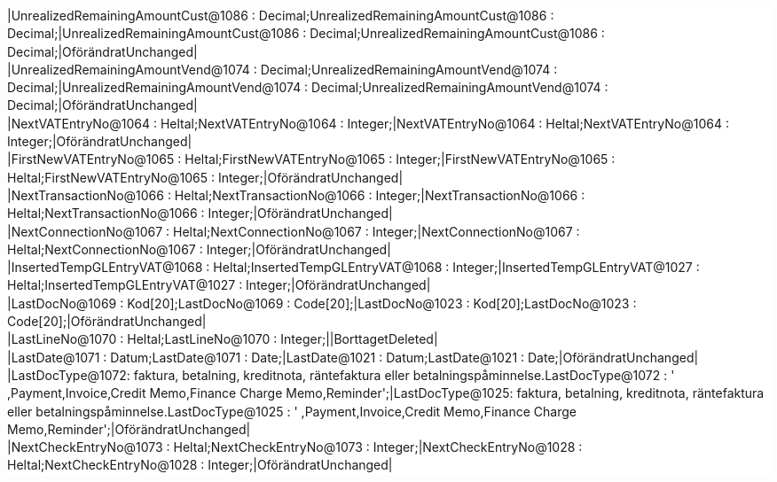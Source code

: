 |<span data-ttu-id="b7c54-243">UnrealizedRemainingAmountCust@1086 : Decimal;</span><span class="sxs-lookup"><span data-stu-id="b7c54-243">UnrealizedRemainingAmountCust@1086 : Decimal;</span></span>|<span data-ttu-id="b7c54-244">UnrealizedRemainingAmountCust@1086 : Decimal;</span><span class="sxs-lookup"><span data-stu-id="b7c54-244">UnrealizedRemainingAmountCust@1086 : Decimal;</span></span>|<span data-ttu-id="b7c54-245">Oförändrat</span><span class="sxs-lookup"><span data-stu-id="b7c54-245">Unchanged</span></span>|  
|<span data-ttu-id="b7c54-246">UnrealizedRemainingAmountVend@1074 : Decimal;</span><span class="sxs-lookup"><span data-stu-id="b7c54-246">UnrealizedRemainingAmountVend@1074 : Decimal;</span></span>|<span data-ttu-id="b7c54-247">UnrealizedRemainingAmountVend@1074 : Decimal;</span><span class="sxs-lookup"><span data-stu-id="b7c54-247">UnrealizedRemainingAmountVend@1074 : Decimal;</span></span>|<span data-ttu-id="b7c54-248">Oförändrat</span><span class="sxs-lookup"><span data-stu-id="b7c54-248">Unchanged</span></span>|  
|<span data-ttu-id="b7c54-249">NextVATEntryNo@1064 : Heltal;</span><span class="sxs-lookup"><span data-stu-id="b7c54-249">NextVATEntryNo@1064 : Integer;</span></span>|<span data-ttu-id="b7c54-250">NextVATEntryNo@1064 : Heltal;</span><span class="sxs-lookup"><span data-stu-id="b7c54-250">NextVATEntryNo@1064 : Integer;</span></span>|<span data-ttu-id="b7c54-251">Oförändrat</span><span class="sxs-lookup"><span data-stu-id="b7c54-251">Unchanged</span></span>|  
|<span data-ttu-id="b7c54-252">FirstNewVATEntryNo@1065 : Heltal;</span><span class="sxs-lookup"><span data-stu-id="b7c54-252">FirstNewVATEntryNo@1065 : Integer;</span></span>|<span data-ttu-id="b7c54-253">FirstNewVATEntryNo@1065 : Heltal;</span><span class="sxs-lookup"><span data-stu-id="b7c54-253">FirstNewVATEntryNo@1065 : Integer;</span></span>|<span data-ttu-id="b7c54-254">Oförändrat</span><span class="sxs-lookup"><span data-stu-id="b7c54-254">Unchanged</span></span>|  
|<span data-ttu-id="b7c54-255">NextTransactionNo@1066 : Heltal;</span><span class="sxs-lookup"><span data-stu-id="b7c54-255">NextTransactionNo@1066 : Integer;</span></span>|<span data-ttu-id="b7c54-256">NextTransactionNo@1066 : Heltal;</span><span class="sxs-lookup"><span data-stu-id="b7c54-256">NextTransactionNo@1066 : Integer;</span></span>|<span data-ttu-id="b7c54-257">Oförändrat</span><span class="sxs-lookup"><span data-stu-id="b7c54-257">Unchanged</span></span>|  
|<span data-ttu-id="b7c54-258">NextConnectionNo@1067 : Heltal;</span><span class="sxs-lookup"><span data-stu-id="b7c54-258">NextConnectionNo@1067 : Integer;</span></span>|<span data-ttu-id="b7c54-259">NextConnectionNo@1067 : Heltal;</span><span class="sxs-lookup"><span data-stu-id="b7c54-259">NextConnectionNo@1067 : Integer;</span></span>|<span data-ttu-id="b7c54-260">Oförändrat</span><span class="sxs-lookup"><span data-stu-id="b7c54-260">Unchanged</span></span>|  
|<span data-ttu-id="b7c54-261">InsertedTempGLEntryVAT@1068 : Heltal;</span><span class="sxs-lookup"><span data-stu-id="b7c54-261">InsertedTempGLEntryVAT@1068 : Integer;</span></span>|<span data-ttu-id="b7c54-262">InsertedTempGLEntryVAT@1027 : Heltal;</span><span class="sxs-lookup"><span data-stu-id="b7c54-262">InsertedTempGLEntryVAT@1027 : Integer;</span></span>|<span data-ttu-id="b7c54-263">Oförändrat</span><span class="sxs-lookup"><span data-stu-id="b7c54-263">Unchanged</span></span>|  
|<span data-ttu-id="b7c54-264">LastDocNo@1069 : Kod[20];</span><span class="sxs-lookup"><span data-stu-id="b7c54-264">LastDocNo@1069 : Code[20];</span></span>|<span data-ttu-id="b7c54-265">LastDocNo@1023 : Kod[20];</span><span class="sxs-lookup"><span data-stu-id="b7c54-265">LastDocNo@1023 : Code[20];</span></span>|<span data-ttu-id="b7c54-266">Oförändrat</span><span class="sxs-lookup"><span data-stu-id="b7c54-266">Unchanged</span></span>|  
|<span data-ttu-id="b7c54-267">LastLineNo@1070 : Heltal;</span><span class="sxs-lookup"><span data-stu-id="b7c54-267">LastLineNo@1070 : Integer;</span></span>||<span data-ttu-id="b7c54-268">Borttaget</span><span class="sxs-lookup"><span data-stu-id="b7c54-268">Deleted</span></span>|  
|<span data-ttu-id="b7c54-269">LastDate@1071 : Datum;</span><span class="sxs-lookup"><span data-stu-id="b7c54-269">LastDate@1071 : Date;</span></span>|<span data-ttu-id="b7c54-270">LastDate@1021 : Datum;</span><span class="sxs-lookup"><span data-stu-id="b7c54-270">LastDate@1021 : Date;</span></span>|<span data-ttu-id="b7c54-271">Oförändrat</span><span class="sxs-lookup"><span data-stu-id="b7c54-271">Unchanged</span></span>|  
|<span data-ttu-id="b7c54-272">LastDocType@1072: faktura, betalning, kreditnota, räntefaktura eller betalningspåminnelse.</span><span class="sxs-lookup"><span data-stu-id="b7c54-272">LastDocType@1072 : ' ,Payment,Invoice,Credit Memo,Finance Charge Memo,Reminder';</span></span>|<span data-ttu-id="b7c54-273">LastDocType@1025: faktura, betalning, kreditnota, räntefaktura eller betalningspåminnelse.</span><span class="sxs-lookup"><span data-stu-id="b7c54-273">LastDocType@1025 : ' ,Payment,Invoice,Credit Memo,Finance Charge Memo,Reminder';</span></span>|<span data-ttu-id="b7c54-274">Oförändrat</span><span class="sxs-lookup"><span data-stu-id="b7c54-274">Unchanged</span></span>|  
|<span data-ttu-id="b7c54-275">NextCheckEntryNo@1073 : Heltal;</span><span class="sxs-lookup"><span data-stu-id="b7c54-275">NextCheckEntryNo@1073 : Integer;</span></span>|<span data-ttu-id="b7c54-276">NextCheckEntryNo@1028 : Heltal;</span><span class="sxs-lookup"><span data-stu-id="b7c54-276">NextCheckEntryNo@1028 : Integer;</span></span>|<span data-ttu-id="b7c54-277">Oförändrat</span><span class="sxs-lookup"><span data-stu-id="b7c54-277">Unchanged</span></span>|  